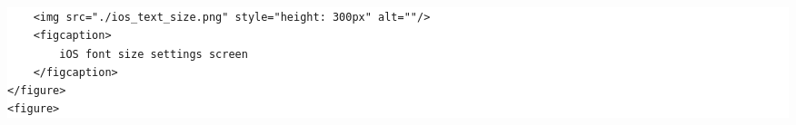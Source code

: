 		<img src="./ios_text_size.png" style="height: 300px" alt=""/>
        <figcaption>
            iOS font size settings screen
        </figcaption>
    </figure>
    <figure>
